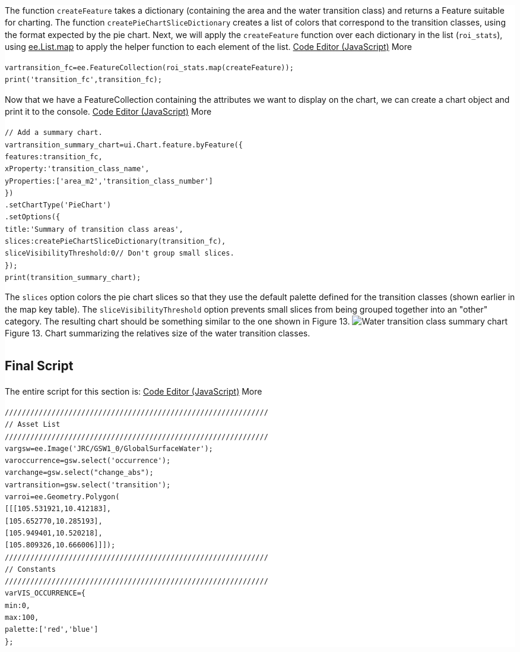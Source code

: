 The function `createFeature` takes a dictionary (containing the area and the water transition class) and returns a Feature suitable for charting. The function `createPieChartSliceDictionary` creates a list of colors that correspond to the transition classes, using the format expected by the pie chart. 
Next, we will apply the `createFeature` function over each dictionary in the list (`roi_stats`), using [ee.List.map](https://developers.google.com/earth-engine/apidocs/ee-list-map) to apply the helper function to each element of the list.
[Code Editor (JavaScript)](https://developers.google.com/earth-engine/tutorials/tutorial_global_surface_water_04#code-editor-javascript-sample) More
```
vartransition_fc=ee.FeatureCollection(roi_stats.map(createFeature));
print('transition_fc',transition_fc);
```

Now that we have a FeatureCollection containing the attributes we want to display on the chart, we can create a chart object and print it to the console.
[Code Editor (JavaScript)](https://developers.google.com/earth-engine/tutorials/tutorial_global_surface_water_04#code-editor-javascript-sample) More
```
// Add a summary chart.
vartransition_summary_chart=ui.Chart.feature.byFeature({
features:transition_fc,
xProperty:'transition_class_name',
yProperties:['area_m2','transition_class_number']
})
.setChartType('PieChart')
.setOptions({
title:'Summary of transition class areas',
slices:createPieChartSliceDictionary(transition_fc),
sliceVisibilityThreshold:0// Don't group small slices.
});
print(transition_summary_chart);
```

The `slices` option colors the pie chart slices so that they use the default palette defined for the transition classes (shown earlier in the map key table). The `sliceVisibilityThreshold` option prevents small slices from being grouped together into an "other" category. The resulting chart should be something similar to the one shown in Figure 13.
![Water transition class summary chart](https://developers.google.com/static/earth-engine/images/tutorial_global_surface_water_04_summary_chart.png) Figure 13. Chart summarizing the relatives size of the water transition classes. 
## Final Script
The entire script for this section is:
[Code Editor (JavaScript)](https://developers.google.com/earth-engine/tutorials/tutorial_global_surface_water_04#code-editor-javascript-sample) More
```
//////////////////////////////////////////////////////////////
// Asset List
//////////////////////////////////////////////////////////////
vargsw=ee.Image('JRC/GSW1_0/GlobalSurfaceWater');
varoccurrence=gsw.select('occurrence');
varchange=gsw.select("change_abs");
vartransition=gsw.select('transition');
varroi=ee.Geometry.Polygon(
[[[105.531921,10.412183],
[105.652770,10.285193],
[105.949401,10.520218],
[105.809326,10.666006]]]);
//////////////////////////////////////////////////////////////
// Constants
//////////////////////////////////////////////////////////////
varVIS_OCCURRENCE={
min:0,
max:100,
palette:['red','blue']
};
```